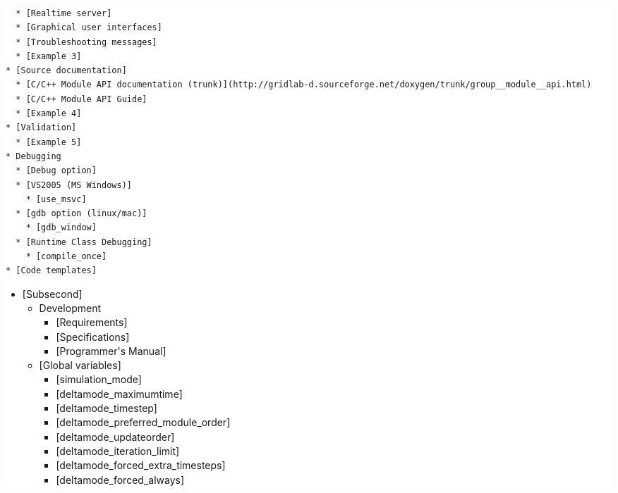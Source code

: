       * [Realtime server]
      * [Graphical user interfaces]
      * [Troubleshooting messages]
      * [Example 3]
    * [Source documentation]
      * [C/C++ Module API documentation (trunk)](http://gridlab-d.sourceforge.net/doxygen/trunk/group__module__api.html)
      * [C/C++ Module API Guide]
      * [Example 4]
    * [Validation]
      * [Example 5]
    * Debugging 
      * [Debug option]
      * [VS2005 (MS Windows)]
        * [use_msvc]
      * [gdb option (linux/mac)]
        * [gdb_window]
      * [Runtime Class Debugging]
        * [compile_once]
    * [Code templates]
  * [Subsecond]
    * Development 
      * [Requirements]
      * [Specifications]
      * [Programmer's Manual]
    * [Global variables]
      * [simulation_mode]
      * [deltamode_maximumtime]
      * [deltamode_timestep]
      * [deltamode_preferred_module_order]
      * [deltamode_updateorder]
      * [deltamode_iteration_limit]
      * [deltamode_forced_extra_timesteps]
      * [deltamode_forced_always]

